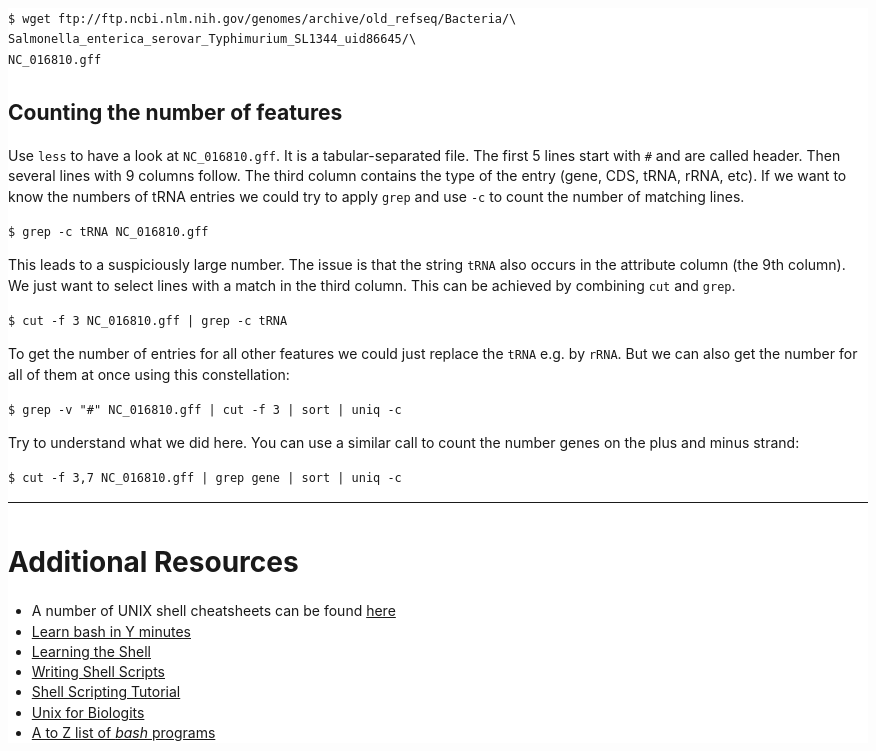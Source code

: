 ```
$ wget ftp://ftp.ncbi.nlm.nih.gov/genomes/archive/old_refseq/Bacteria/\
Salmonella_enterica_serovar_Typhimurium_SL1344_uid86645/\
NC_016810.gff
```   

## Counting the number of features

Use `less` to have a look at `NC_016810.gff`. It is a tabular-separated
file. The first 5 lines start with `#` and are called
header. Then several lines with 9 columns follow. The third column
contains the type of the entry (gene, CDS, tRNA, rRNA, etc). If we
want to know the numbers of tRNA entries we could try to apply `grep`
and use `-c` to count the number of matching lines.

```
$ grep -c tRNA NC_016810.gff
```

This leads to a suspiciously large number. The issue is that the
string `tRNA` also occurs in the attribute column (the 9th
column). We just want to select lines with a match in the third column.
This can be achieved by combining `cut` and `grep`. 

```
$ cut -f 3 NC_016810.gff | grep -c tRNA
```

To get the number of entries for all other features we could just
replace the `tRNA` e.g. by `rRNA`. But we can also get the number for
all of them at once using this constellation:

```
$ grep -v "#" NC_016810.gff | cut -f 3 | sort | uniq -c
```

Try to understand what we did here. You can use a similar call to
count the number genes on the plus and minus strand:

```
$ cut -f 3,7 NC_016810.gff | grep gene | sort | uniq -c
```

---

# Additional Resources

- A number of UNIX shell cheatsheets can be found [here](https://www.cyberciti.biz/tips/linux-unix-commands-cheat-sheets.html)
- [Learn bash in Y minutes](https://learnxinyminutes.com/docs/bash/)
- [Learning the Shell](http://linuxcommand.org/lc3_learning_the_shell.php)
- [Writing Shell Scripts](http://linuxcommand.org/lc3_writing_shell_scripts.php)
- [Shell Scripting Tutorial](https://www.shellscript.sh)
- [Unix for Biologits](https://github.com/heikkil/unix-for-biologists)
- [A to Z list of _bash_ programs](https://ss64.com/bash/)


